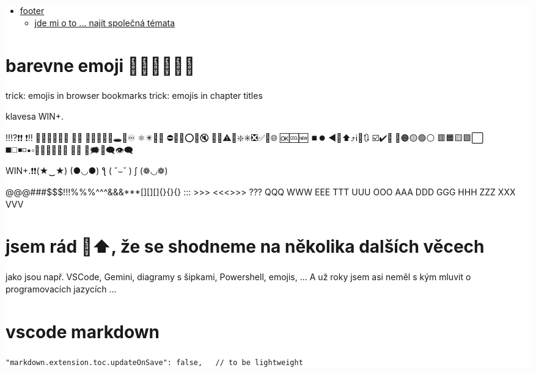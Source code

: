 - [footer](#footer)
	- [jde mi o to ... najít společná témata](#jde-mi-o-to--najít-společná-témata-1)



# barevne emoji 💚💙🧡🩵🩶🤍

trick: emojis in browser bookmarks
trick: emojis in chapter titles

klavesa WIN+.

‼️⁉️❗❗
❗‼️
💚💙🧡🩵🩶🤍
💟💟
💢💥💤💦💫🕳️🛐♾️
⚛️✴️💮🪷
⛔🛑❌⭕🚫🔇
🔅🔆⚠️🔰❇️✳️❎✅💠🌐
🆗🆒🆕
⏹️⏺️
◀️🔼⬆️⤴️ℹ️🔣🔃
☑️✔️🔘
🔴🟠🟡🟢⚪
🟥🟧🟨🟩⬜
◼️◻️◾◽▪️▫️🔶🔸🔷🔹🔺🔻
🔲🔳
💭🗯️💬🗨️👁️‍🗨️

WIN+.❗❗(★‿★)
(●◡●)
ƪ ( ˘⌣˘ ) ʃ
(❁◡❁)

@@@###$$$!!!%%%^^^&&&***[][][]{}{}{}
::: >>> <<<>>> ???
QQQ WWW
EEE TTT UUU OOO AAA DDD GGG HHH
ZZZ XXX VVV 





# jsem rád  💛⬆️, že se shodneme na několika dalších věcech
 jako jsou např. VSCode, Gemini, diagramy s šipkami, Powershell, emojis, ...
A už roky jsem asi neměl s kým mluvit o programovacích jazycích ...

# vscode markdown
    "markdown.extension.toc.updateOnSave": false,   // to be lightweight

